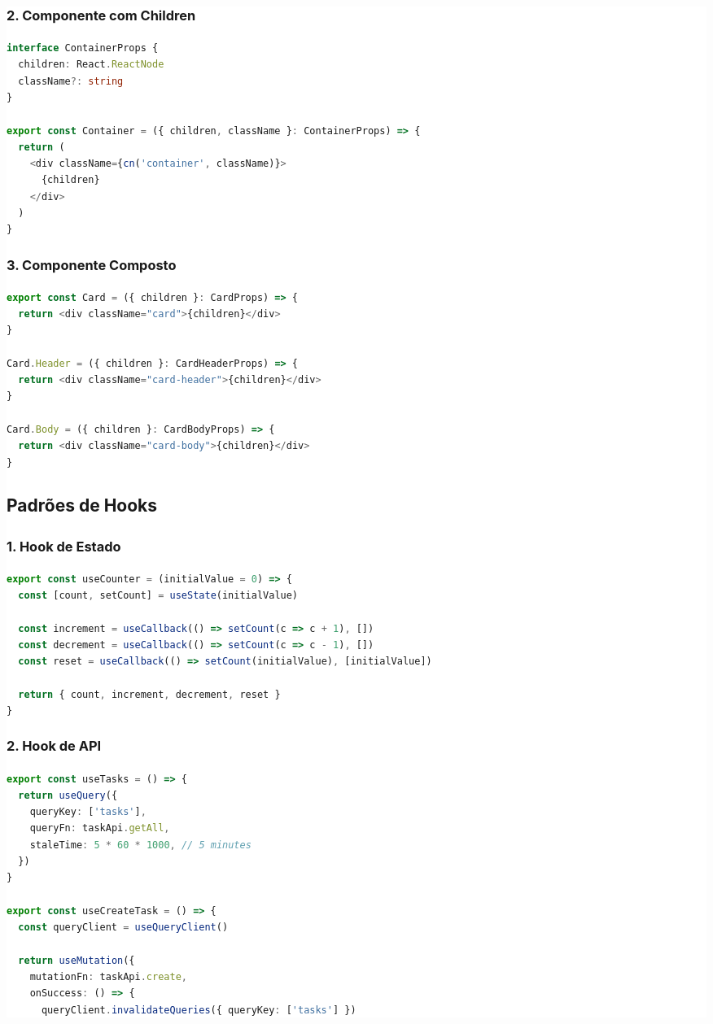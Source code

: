 ### 2. Componente com Children
```typescript
interface ContainerProps {
  children: React.ReactNode
  className?: string
}

export const Container = ({ children, className }: ContainerProps) => {
  return (
    <div className={cn('container', className)}>
      {children}
    </div>
  )
}
```

### 3. Componente Composto
```typescript
export const Card = ({ children }: CardProps) => {
  return <div className="card">{children}</div>
}

Card.Header = ({ children }: CardHeaderProps) => {
  return <div className="card-header">{children}</div>
}

Card.Body = ({ children }: CardBodyProps) => {
  return <div className="card-body">{children}</div>
}
```

## Padrões de Hooks

### 1. Hook de Estado
```typescript
export const useCounter = (initialValue = 0) => {
  const [count, setCount] = useState(initialValue)
  
  const increment = useCallback(() => setCount(c => c + 1), [])
  const decrement = useCallback(() => setCount(c => c - 1), [])
  const reset = useCallback(() => setCount(initialValue), [initialValue])
  
  return { count, increment, decrement, reset }
}
```

### 2. Hook de API
```typescript
export const useTasks = () => {
  return useQuery({
    queryKey: ['tasks'],
    queryFn: taskApi.getAll,
    staleTime: 5 * 60 * 1000, // 5 minutes
  })
}

export const useCreateTask = () => {
  const queryClient = useQueryClient()
  
  return useMutation({
    mutationFn: taskApi.create,
    onSuccess: () => {
      queryClient.invalidateQueries({ queryKey: ['tasks'] })
```